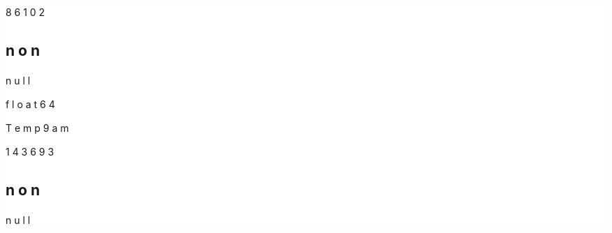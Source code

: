  
 
 
 
 
 
 
 
8
6
1
0
2
 
n
o
n
-
n
u
l
l
 
f
l
o
a
t
6
4

T
e
m
p
9
a
m
 
 
 
 
 
 
 
 
 
 
1
4
3
6
9
3
 
n
o
n
-
n
u
l
l
 